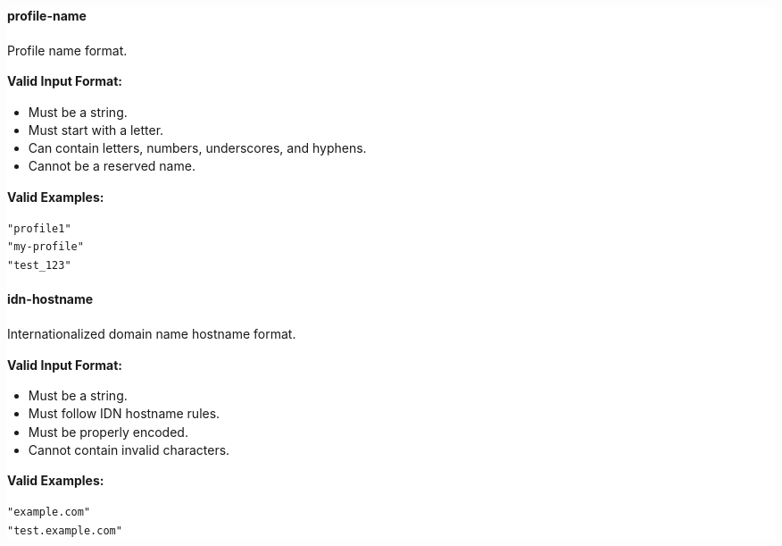 #### profile-name

Profile name format.

**Valid Input Format:**
- Must be a string.
- Must start with a letter.
- Can contain letters, numbers, underscores, and hyphens.
- Cannot be a reserved name.

**Valid Examples:**

```
"profile1"
"my-profile"
"test_123"
```

#### idn-hostname

Internationalized domain name hostname format.

**Valid Input Format:**
- Must be a string.
- Must follow IDN hostname rules.
- Must be properly encoded.
- Cannot contain invalid characters.

**Valid Examples:**

```
"example.com"
"test.example.com"
```
